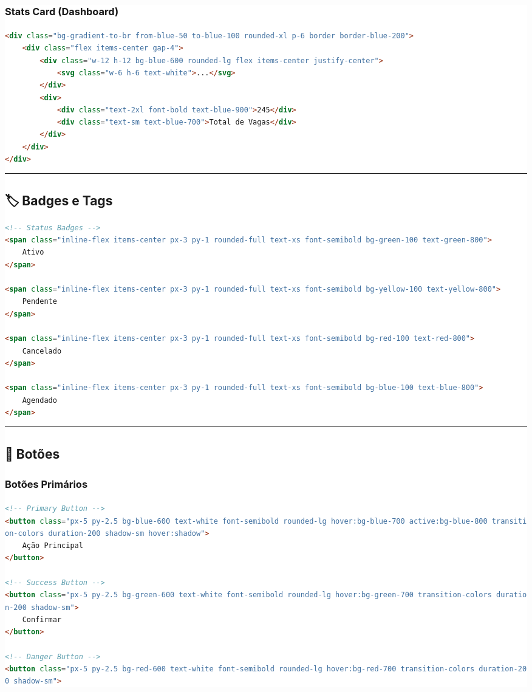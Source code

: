 ### Stats Card (Dashboard)
```html
<div class="bg-gradient-to-br from-blue-50 to-blue-100 rounded-xl p-6 border border-blue-200">
    <div class="flex items-center gap-4">
        <div class="w-12 h-12 bg-blue-600 rounded-lg flex items-center justify-center">
            <svg class="w-6 h-6 text-white">...</svg>
        </div>
        <div>
            <div class="text-2xl font-bold text-blue-900">245</div>
            <div class="text-sm text-blue-700">Total de Vagas</div>
        </div>
    </div>
</div>
```

---

## 🏷️ Badges e Tags

```html
<!-- Status Badges -->
<span class="inline-flex items-center px-3 py-1 rounded-full text-xs font-semibold bg-green-100 text-green-800">
    Ativo
</span>

<span class="inline-flex items-center px-3 py-1 rounded-full text-xs font-semibold bg-yellow-100 text-yellow-800">
    Pendente
</span>

<span class="inline-flex items-center px-3 py-1 rounded-full text-xs font-semibold bg-red-100 text-red-800">
    Cancelado
</span>

<span class="inline-flex items-center px-3 py-1 rounded-full text-xs font-semibold bg-blue-100 text-blue-800">
    Agendado
</span>
```

---

## 🔘 Botões

### Botões Primários
```html
<!-- Primary Button -->
<button class="px-5 py-2.5 bg-blue-600 text-white font-semibold rounded-lg hover:bg-blue-700 active:bg-blue-800 transition-colors duration-200 shadow-sm hover:shadow">
    Ação Principal
</button>

<!-- Success Button -->
<button class="px-5 py-2.5 bg-green-600 text-white font-semibold rounded-lg hover:bg-green-700 transition-colors duration-200 shadow-sm">
    Confirmar
</button>

<!-- Danger Button -->
<button class="px-5 py-2.5 bg-red-600 text-white font-semibold rounded-lg hover:bg-red-700 transition-colors duration-200 shadow-sm">
```